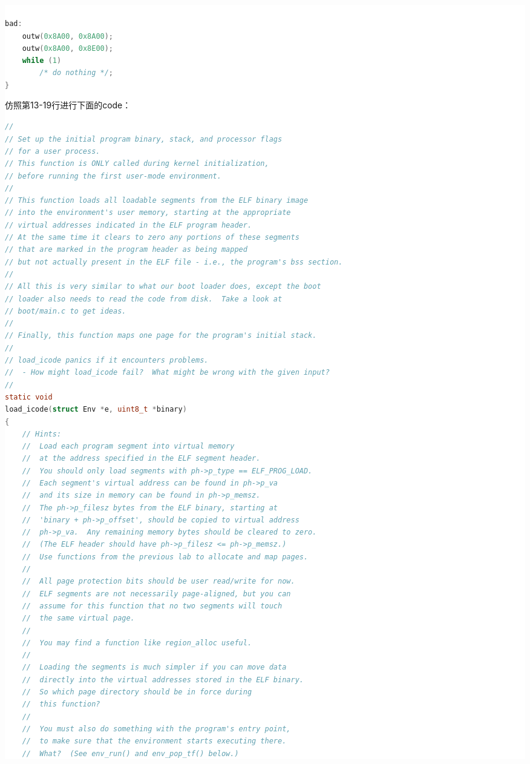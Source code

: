 ```c

bad:
	outw(0x8A00, 0x8A00);
	outw(0x8A00, 0x8E00);
	while (1)
		/* do nothing */;
}
```

仿照第13-19行进行下面的code：

```c
//
// Set up the initial program binary, stack, and processor flags
// for a user process.
// This function is ONLY called during kernel initialization,
// before running the first user-mode environment.
//
// This function loads all loadable segments from the ELF binary image
// into the environment's user memory, starting at the appropriate
// virtual addresses indicated in the ELF program header.
// At the same time it clears to zero any portions of these segments
// that are marked in the program header as being mapped
// but not actually present in the ELF file - i.e., the program's bss section.
//
// All this is very similar to what our boot loader does, except the boot
// loader also needs to read the code from disk.  Take a look at
// boot/main.c to get ideas.
//
// Finally, this function maps one page for the program's initial stack.
//
// load_icode panics if it encounters problems.
//  - How might load_icode fail?  What might be wrong with the given input?
//
static void
load_icode(struct Env *e, uint8_t *binary)
{
	// Hints:
	//  Load each program segment into virtual memory
	//  at the address specified in the ELF segment header.
	//  You should only load segments with ph->p_type == ELF_PROG_LOAD.
	//  Each segment's virtual address can be found in ph->p_va
	//  and its size in memory can be found in ph->p_memsz.
	//  The ph->p_filesz bytes from the ELF binary, starting at
	//  'binary + ph->p_offset', should be copied to virtual address
	//  ph->p_va.  Any remaining memory bytes should be cleared to zero.
	//  (The ELF header should have ph->p_filesz <= ph->p_memsz.)
	//  Use functions from the previous lab to allocate and map pages.
	//
	//  All page protection bits should be user read/write for now.
	//  ELF segments are not necessarily page-aligned, but you can
	//  assume for this function that no two segments will touch
	//  the same virtual page.
	//
	//  You may find a function like region_alloc useful.
	//
	//  Loading the segments is much simpler if you can move data
	//  directly into the virtual addresses stored in the ELF binary.
	//  So which page directory should be in force during
	//  this function?
	//
	//  You must also do something with the program's entry point,
	//  to make sure that the environment starts executing there.
	//  What?  (See env_run() and env_pop_tf() below.)
```